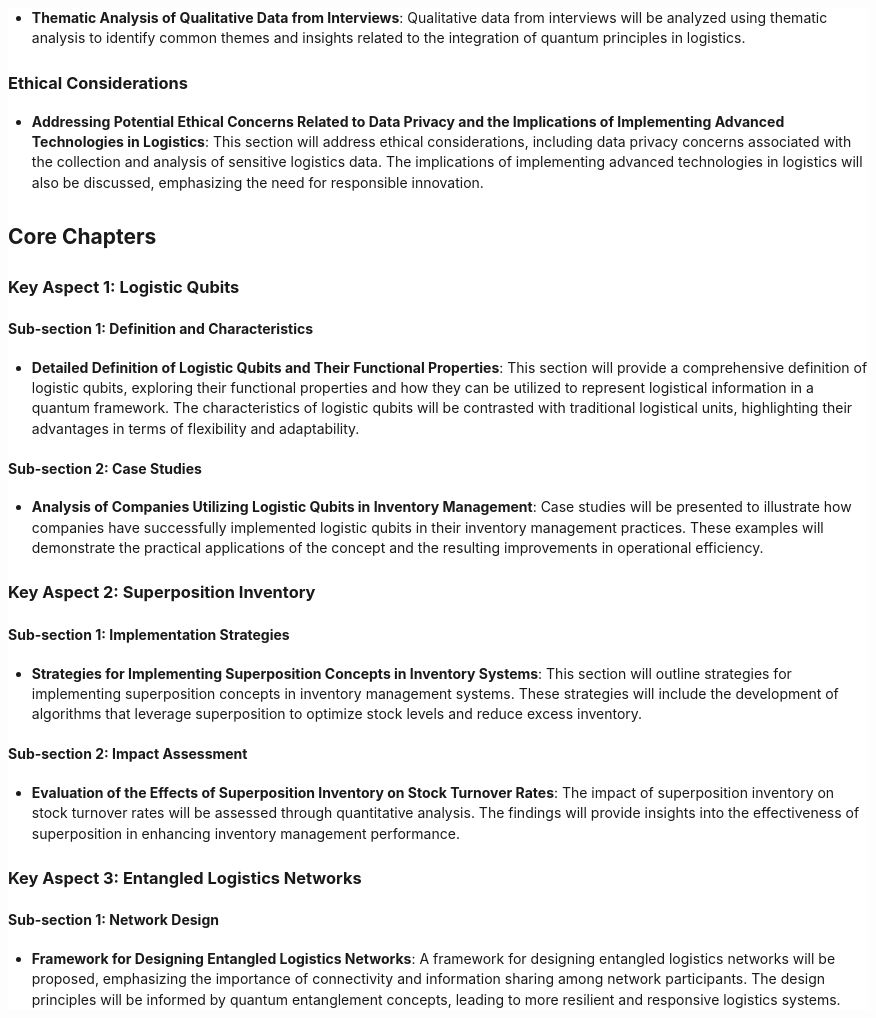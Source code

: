 - **Thematic Analysis of Qualitative Data from Interviews**: Qualitative data from interviews will be analyzed using thematic analysis to identify common themes and insights related to the integration of quantum principles in logistics.

### Ethical Considerations

- **Addressing Potential Ethical Concerns Related to Data Privacy and the Implications of Implementing Advanced Technologies in Logistics**: This section will address ethical considerations, including data privacy concerns associated with the collection and analysis of sensitive logistics data. The implications of implementing advanced technologies in logistics will also be discussed, emphasizing the need for responsible innovation.

## Core Chapters

### Key Aspect 1: Logistic Qubits

#### Sub-section 1: Definition and Characteristics

- **Detailed Definition of Logistic Qubits and Their Functional Properties**: This section will provide a comprehensive definition of logistic qubits, exploring their functional properties and how they can be utilized to represent logistical information in a quantum framework. The characteristics of logistic qubits will be contrasted with traditional logistical units, highlighting their advantages in terms of flexibility and adaptability.

#### Sub-section 2: Case Studies

- **Analysis of Companies Utilizing Logistic Qubits in Inventory Management**: Case studies will be presented to illustrate how companies have successfully implemented logistic qubits in their inventory management practices. These examples will demonstrate the practical applications of the concept and the resulting improvements in operational efficiency.

### Key Aspect 2: Superposition Inventory

#### Sub-section 1: Implementation Strategies

- **Strategies for Implementing Superposition Concepts in Inventory Systems**: This section will outline strategies for implementing superposition concepts in inventory management systems. These strategies will include the development of algorithms that leverage superposition to optimize stock levels and reduce excess inventory.

#### Sub-section 2: Impact Assessment

- **Evaluation of the Effects of Superposition Inventory on Stock Turnover Rates**: The impact of superposition inventory on stock turnover rates will be assessed through quantitative analysis. The findings will provide insights into the effectiveness of superposition in enhancing inventory management performance.

### Key Aspect 3: Entangled Logistics Networks

#### Sub-section 1: Network Design

- **Framework for Designing Entangled Logistics Networks**: A framework for designing entangled logistics networks will be proposed, emphasizing the importance of connectivity and information sharing among network participants. The design principles will be informed by quantum entanglement concepts, leading to more resilient and responsive logistics systems.
